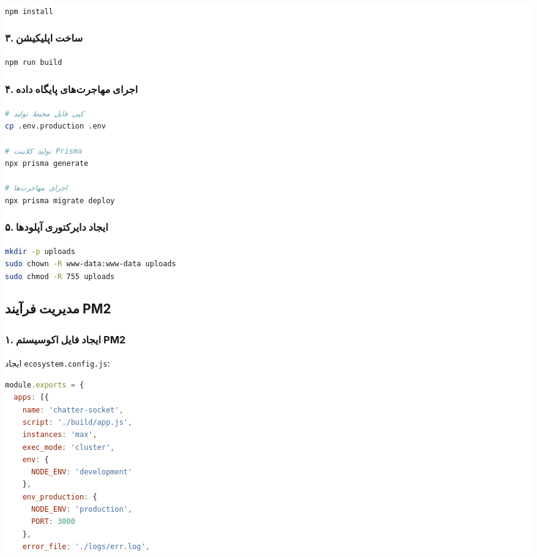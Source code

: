 <div dir="ltr">

```bash
npm install
```

</div>

### ۳. ساخت اپلیکیشن

<div dir="ltr">

```bash
npm run build
```

</div>

### ۴. اجرای مهاجرت‌های پایگاه داده

<div dir="ltr">

```bash
# کپی فایل محیط تولید
cp .env.production .env

# تولید کلاینت Prisma
npx prisma generate

# اجرای مهاجرت‌ها
npx prisma migrate deploy
```

</div>

### ۵. ایجاد دایرکتوری آپلودها

<div dir="ltr">

```bash
mkdir -p uploads
sudo chown -R www-data:www-data uploads
sudo chmod -R 755 uploads
```

</div>

## مدیریت فرآیند PM2

### ۱. ایجاد فایل اکوسیستم PM2

ایجاد `ecosystem.config.js`:

<div dir="ltr">

```javascript
module.exports = {
  apps: [{
    name: 'chatter-socket',
    script: './build/app.js',
    instances: 'max',
    exec_mode: 'cluster',
    env: {
      NODE_ENV: 'development'
    },
    env_production: {
      NODE_ENV: 'production',
      PORT: 3000
    },
    error_file: './logs/err.log',
```
